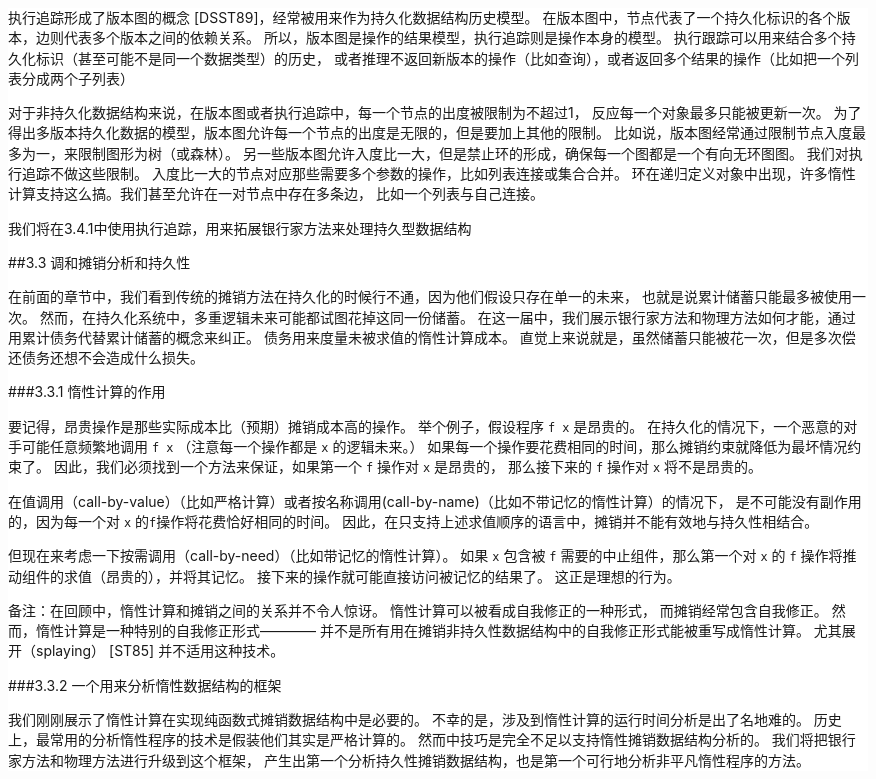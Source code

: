 执行追踪形成了版本图的概念 [DSST89]，经常被用来作为持久化数据结构历史模型。
在版本图中，节点代表了一个持久化标识的各个版本，边则代表多个版本之间的依赖关系。
所以，版本图是操作的结果模型，执行追踪则是操作本身的模型。
执行跟踪可以用来结合多个持久化标识（甚至可能不是同一个数据类型）的历史，
或者推理不返回新版本的操作（比如查询），或者返回多个结果的操作（比如把一个列表分成两个子列表）

对于非持久化数据结构来说，在版本图或者执行追踪中，每一个节点的出度被限制为不超过1，
反应每一个对象最多只能被更新一次。
为了得出多版本持久化数据的模型，版本图允许每一个节点的出度是无限的，但是要加上其他的限制。
比如说，版本图经常通过限制节点入度最多为一，来限制图形为树（或森林）。
另一些版本图允许入度比一大，但是禁止环的形成，确保每一个图都是一个有向无环图图。
我们对执行追踪不做这些限制。
入度比一大的节点对应那些需要多个参数的操作，比如列表连接或集合合并。
环在递归定义对象中出现，许多惰性计算支持这么搞。我们甚至允许在一对节点中存在多条边，
比如一个列表与自己连接。

我们将在3.4.1中使用执行追踪，用来拓展银行家方法来处理持久型数据结构

##<a name="3-3">3.3 调和摊销分析和持久性</a>

在前面的章节中，我们看到传统的摊销方法在持久化的时候行不通，因为他们假设只存在单一的未来，
也就是说累计储蓄只能最多被使用一次。
然而，在持久化系统中，多重逻辑未来可能都试图花掉这同一份储蓄。
在这一届中，我们展示银行家方法和物理方法如何才能，通过用累计债务代替累计储蓄的概念来纠正。
债务用来度量未被求值的惰性计算成本。
直觉上来说就是，虽然储蓄只能被花一次，但是多次偿还债务还想不会造成什么损失。

###<a name="3-3-1">3.3.1 惰性计算的作用</a>

要记得，昂贵操作是那些实际成本比（预期）摊销成本高的操作。
举个例子，假设程序 `f x` 是昂贵的。
在持久化的情况下，一个恶意的对手可能任意频繁地调用 `f x`
（注意每一个操作都是 `x` 的逻辑未来。）
如果每一个操作要花费相同的时间，那么摊销约束就降低为最坏情况约束了。
因此，我们必须找到一个方法来保证，如果第一个 `f` 操作对 `x` 是昂贵的，
那么接下来的 `f` 操作对 `x` 将不是昂贵的。

在值调用（call-by-value）（比如严格计算）或者按名称调用(call-by-name)（比如不带记忆的惰性计算）的情况下，
是不可能没有副作用的，因为每一个对 `x` 的`f`操作将花费恰好相同的时间。
因此，在只支持上述求值顺序的语言中，摊销并不能有效地与持久性相结合。

但现在来考虑一下按需调用（call-by-need）（比如带记忆的惰性计算）。
如果 `x` 包含被 `f` 需要的中止组件，那么第一个对 `x` 的 `f` 操作将推动组件的求值（昂贵的），并将其记忆。
接下来的操作就可能直接访问被记忆的结果了。
这正是理想的行为。

备注：在回顾中，惰性计算和摊销之间的关系并不令人惊讶。
惰性计算可以被看成自我修正的一种形式，
而摊销经常包含自我修正。
然而，惰性计算是一种特别的自我修正形式————
并不是所有用在摊销非持久性数据结构中的自我修正形式能被重写成惰性计算。
尤其展开（splaying） [ST85] 并不适用这种技术。

###<a name="3-3-2">3.3.2 一个用来分析惰性数据结构的框架</a>

我们刚刚展示了惰性计算在实现纯函数式摊销数据结构中是必要的。
不幸的是，涉及到惰性计算的运行时间分析是出了名地难的。
历史上，最常用的分析惰性程序的技术是假装他们其实是严格计算的。
然而中技巧是完全不足以支持惰性摊销数据结构分析的。
我们将把银行家方法和物理方法进行升级到这个框架，
产生出第一个分析持久性摊销数据结构，也是第一个可行地分析非平凡惰性程序的方法。
